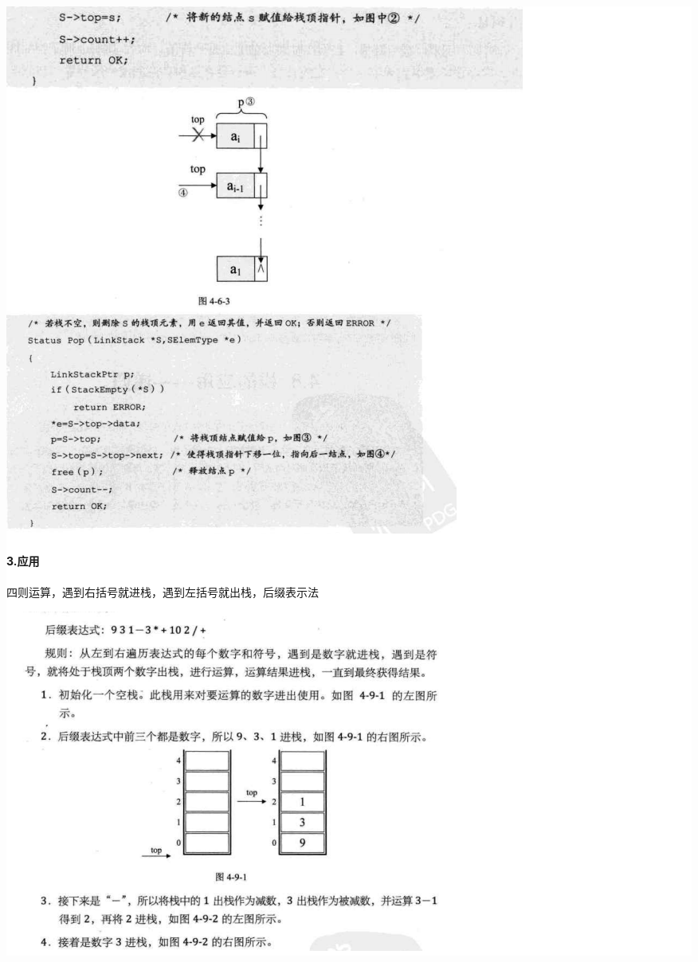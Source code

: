 <img src="./image/7-17.png" style="zoom:100%" />

<img src="./image/7-18.png" style="zoom:100%" />

#### 3.应用
四则运算，遇到右括号就进栈，遇到左括号就出栈，后缀表示法

<img src="./image/7-19.png" style="zoom:100%" />   
